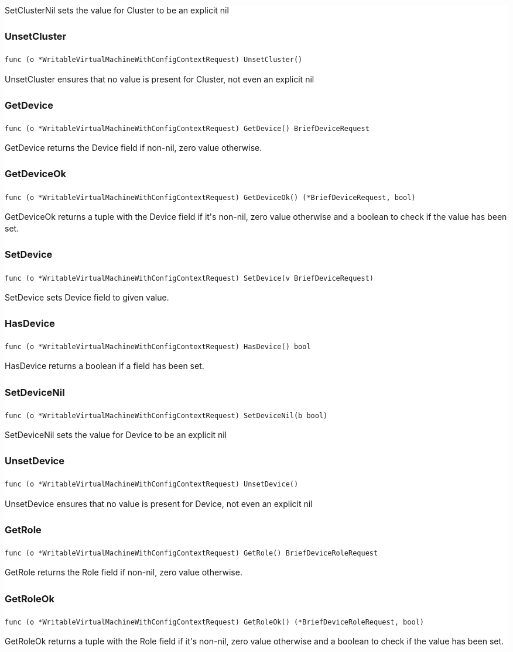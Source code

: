  SetClusterNil sets the value for Cluster to be an explicit nil

### UnsetCluster
`func (o *WritableVirtualMachineWithConfigContextRequest) UnsetCluster()`

UnsetCluster ensures that no value is present for Cluster, not even an explicit nil
### GetDevice

`func (o *WritableVirtualMachineWithConfigContextRequest) GetDevice() BriefDeviceRequest`

GetDevice returns the Device field if non-nil, zero value otherwise.

### GetDeviceOk

`func (o *WritableVirtualMachineWithConfigContextRequest) GetDeviceOk() (*BriefDeviceRequest, bool)`

GetDeviceOk returns a tuple with the Device field if it's non-nil, zero value otherwise
and a boolean to check if the value has been set.

### SetDevice

`func (o *WritableVirtualMachineWithConfigContextRequest) SetDevice(v BriefDeviceRequest)`

SetDevice sets Device field to given value.

### HasDevice

`func (o *WritableVirtualMachineWithConfigContextRequest) HasDevice() bool`

HasDevice returns a boolean if a field has been set.

### SetDeviceNil

`func (o *WritableVirtualMachineWithConfigContextRequest) SetDeviceNil(b bool)`

 SetDeviceNil sets the value for Device to be an explicit nil

### UnsetDevice
`func (o *WritableVirtualMachineWithConfigContextRequest) UnsetDevice()`

UnsetDevice ensures that no value is present for Device, not even an explicit nil
### GetRole

`func (o *WritableVirtualMachineWithConfigContextRequest) GetRole() BriefDeviceRoleRequest`

GetRole returns the Role field if non-nil, zero value otherwise.

### GetRoleOk

`func (o *WritableVirtualMachineWithConfigContextRequest) GetRoleOk() (*BriefDeviceRoleRequest, bool)`

GetRoleOk returns a tuple with the Role field if it's non-nil, zero value otherwise
and a boolean to check if the value has been set.
